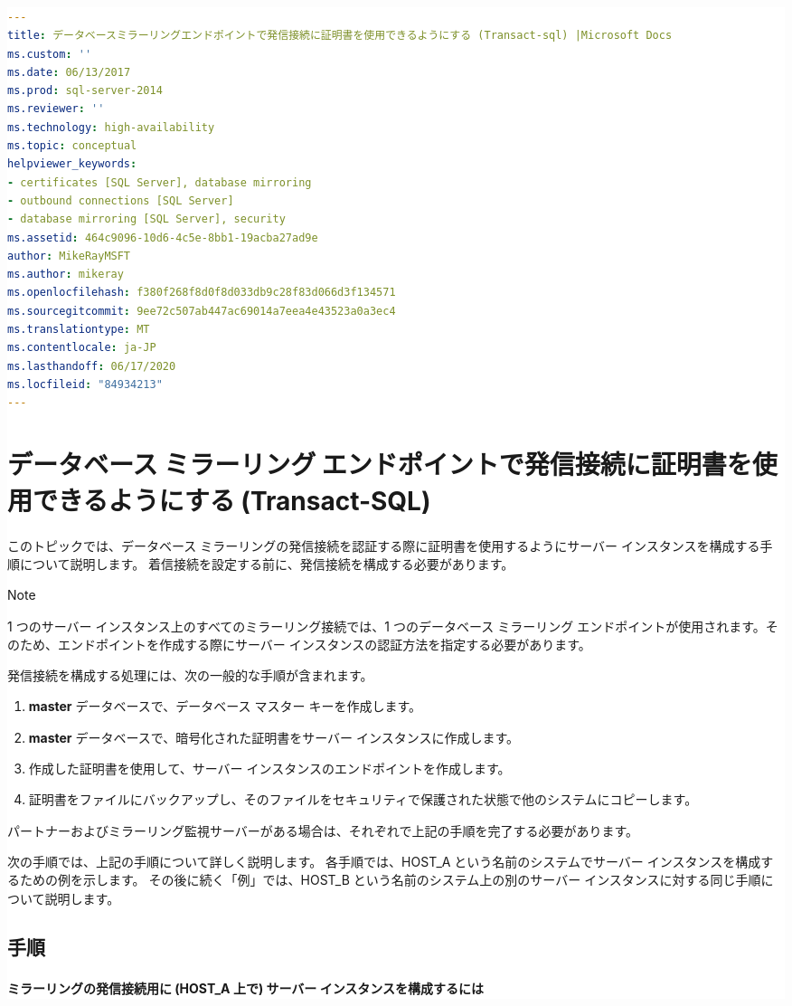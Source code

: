 ```yaml
---
title: データベースミラーリングエンドポイントで発信接続に証明書を使用できるようにする (Transact-sql) |Microsoft Docs
ms.custom: ''
ms.date: 06/13/2017
ms.prod: sql-server-2014
ms.reviewer: ''
ms.technology: high-availability
ms.topic: conceptual
helpviewer_keywords:
- certificates [SQL Server], database mirroring
- outbound connections [SQL Server]
- database mirroring [SQL Server], security
ms.assetid: 464c9096-10d6-4c5e-8bb1-19acba27ad9e
author: MikeRayMSFT
ms.author: mikeray
ms.openlocfilehash: f380f268f8d0f8d033db9c28f83d066d3f134571
ms.sourcegitcommit: 9ee72c507ab447ac69014a7eea4e43523a0a3ec4
ms.translationtype: MT
ms.contentlocale: ja-JP
ms.lasthandoff: 06/17/2020
ms.locfileid: "84934213"
---
```

# <a name="allow-a-database-mirroring-endpoint-to-use-certificates-for-outbound-connections-transact-sql"></a>データベース ミラーリング エンドポイントで発信接続に証明書を使用できるようにする (Transact-SQL)
  このトピックでは、データベース ミラーリングの発信接続を認証する際に証明書を使用するようにサーバー インスタンスを構成する手順について説明します。 着信接続を設定する前に、発信接続を構成する必要があります。  
  
> [!NOTE]  
>  1 つのサーバー インスタンス上のすべてのミラーリング接続では、1 つのデータベース ミラーリング エンドポイントが使用されます。そのため、エンドポイントを作成する際にサーバー インスタンスの認証方法を指定する必要があります。  
  
 発信接続を構成する処理には、次の一般的な手順が含まれます。  
  
1.  **master** データベースで、データベース マスター キーを作成します。  
  
2.  **master** データベースで、暗号化された証明書をサーバー インスタンスに作成します。  
  
3.  作成した証明書を使用して、サーバー インスタンスのエンドポイントを作成します。  
  
4.  証明書をファイルにバックアップし、そのファイルをセキュリティで保護された状態で他のシステムにコピーします。  
  
 パートナーおよびミラーリング監視サーバーがある場合は、それぞれで上記の手順を完了する必要があります。  
  
 次の手順では、上記の手順について詳しく説明します。 各手順では、HOST_A という名前のシステムでサーバー インスタンスを構成するための例を示します。 その後に続く「例」では、HOST_B という名前のシステム上の別のサーバー インスタンスに対する同じ手順について説明します。  
  
## <a name="procedure"></a>手順  
  
#### <a name="to-configure-server-instances-for-outbound-mirroring-connections-on-host_a"></a>ミラーリングの発信接続用に (HOST_A 上で) サーバー インスタンスを構成するには  
  